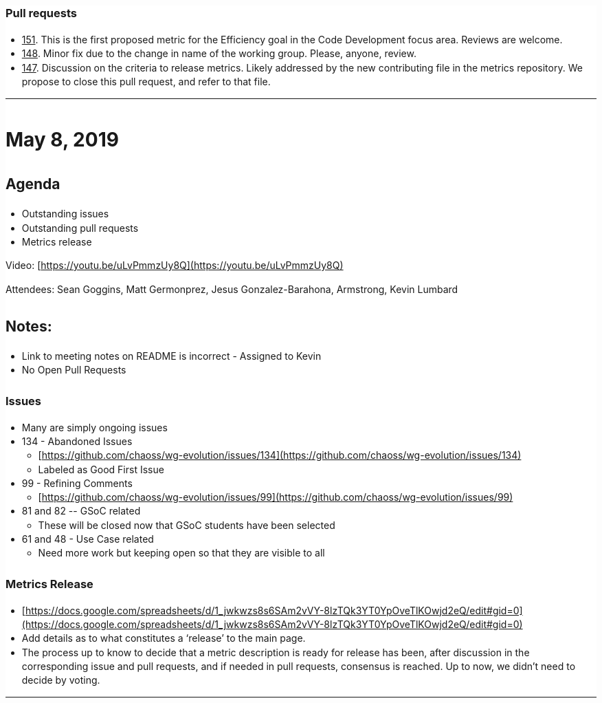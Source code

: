 ### Pull requests
* [151](https://github.com/chaoss/wg-evolution/pull/151). This is the first proposed metric for the Efficiency goal in the Code Development focus area. Reviews are welcome.
* [148](https://github.com/chaoss/wg-evolution/pull/148). Minor fix due to the change in name of the working group. Please, anyone, review.
* [147](https://github.com/chaoss/wg-evolution/pull/147). Discussion on the criteria to release metrics. Likely addressed by the new contributing file in the metrics repository. We propose to close this pull request, and refer to that file.

--------------------------------

# May 8, 2019
## Agenda
*   Outstanding issues
*   Outstanding pull requests
*   Metrics release

Video: [https://youtu.be/uLvPmmzUy8Q](https://youtu.be/uLvPmmzUy8Q)

Attendees: Sean Goggins, Matt Germonprez, Jesus Gonzalez-Barahona, Armstrong, Kevin Lumbard

## Notes:
* Link to meeting notes on README is incorrect - Assigned to Kevin
* No Open Pull Requests

### Issues
* Many are simply ongoing issues
* 134 - Abandoned Issues
    * [https://github.com/chaoss/wg-evolution/issues/134](https://github.com/chaoss/wg-evolution/issues/134)
    * Labeled as Good First Issue
* 99 - Refining Comments
    * [https://github.com/chaoss/wg-evolution/issues/99](https://github.com/chaoss/wg-evolution/issues/99)
* 81 and 82 -- GSoC related
    * These will be closed now that GSoC students have been selected
* 61 and 48 - Use Case related
    * Need more work but keeping open so that they are visible to all

### Metrics Release
* [https://docs.google.com/spreadsheets/d/1_jwkwzs8s6SAm2vVY-8lzTQk3YT0YpOveTlKOwjd2eQ/edit#gid=0](https://docs.google.com/spreadsheets/d/1_jwkwzs8s6SAm2vVY-8lzTQk3YT0YpOveTlKOwjd2eQ/edit#gid=0)
* Add details as to what constitutes a ‘release’ to the main page.
* The process up to know to decide that a metric description is ready for release has been, after discussion in the corresponding issue and pull requests, and if needed in pull requests, consensus is reached. Up to now, we didn’t need to decide by voting.

-------------
